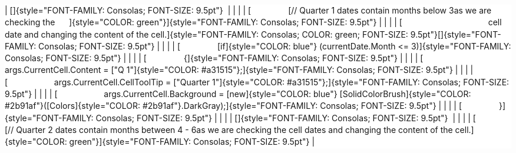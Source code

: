 | []{style="FONT-FAMILY: Consolas; FONT-SIZE: 9.5pt"}                                                                                                                                                                                                                                |
|                                                                                                                                                                                                                                                                                    |
| [                [// Quarter 1 dates contain months below 3as we are checking the      ]{style="COLOR: green"}]{style="FONT-FAMILY: Consolas; FONT-SIZE: 9.5pt"}                                                                                                                   |
|                                                                                                                                                                                                                                                                                    |
| [                                     cell date and changing the content of the cell.]{style="FONT-FAMILY: Consolas; COLOR: green; FONT-SIZE: 9.5pt"}[]{style="FONT-FAMILY: Consolas; FONT-SIZE: 9.5pt"}                                                                           |
|                                                                                                                                                                                                                                                                                    |
| [                [if]{style="COLOR: blue"} (currentDate.Month \<= 3)]{style="FONT-FAMILY: Consolas; FONT-SIZE: 9.5pt"}                                                                                                                                                             |
|                                                                                                                                                                                                                                                                                    |
| [                {]{style="FONT-FAMILY: Consolas; FONT-SIZE: 9.5pt"}                                                                                                                                                                                                               |
|                                                                                                                                                                                                                                                                                    |
| [                    args.CurrentCell.Content = [\"Q 1\"]{style="COLOR: #a31515"};]{style="FONT-FAMILY: Consolas; FONT-SIZE: 9.5pt"}                                                                                                                                               |
|                                                                                                                                                                                                                                                                                    |
| [                    args.CurrentCell.CellToolTip = [\"Quarter 1\"]{style="COLOR: #a31515"};]{style="FONT-FAMILY: Consolas; FONT-SIZE: 9.5pt"}                                                                                                                                     |
|                                                                                                                                                                                                                                                                                    |
| [                    args.CurrentCell.Background = [new]{style="COLOR: blue"} [SolidColorBrush]{style="COLOR: #2b91af"}([Colors]{style="COLOR: #2b91af"}.DarkGray);]{style="FONT-FAMILY: Consolas; FONT-SIZE: 9.5pt"}                                                              |
|                                                                                                                                                                                                                                                                                    |
| [                }]{style="FONT-FAMILY: Consolas; FONT-SIZE: 9.5pt"}                                                                                                                                                                                                               |
|                                                                                                                                                                                                                                                                                    |
| []{style="FONT-FAMILY: Consolas; FONT-SIZE: 9.5pt"}                                                                                                                                                                                                                                |
|                                                                                                                                                                                                                                                                                    |
| [                [// Quarter 2 dates contain months between 4 - 6as we are checking the cell dates and changing the content of the cell.]{style="COLOR: green"}]{style="FONT-FAMILY: Consolas; FONT-SIZE: 9.5pt"}                                                                  |